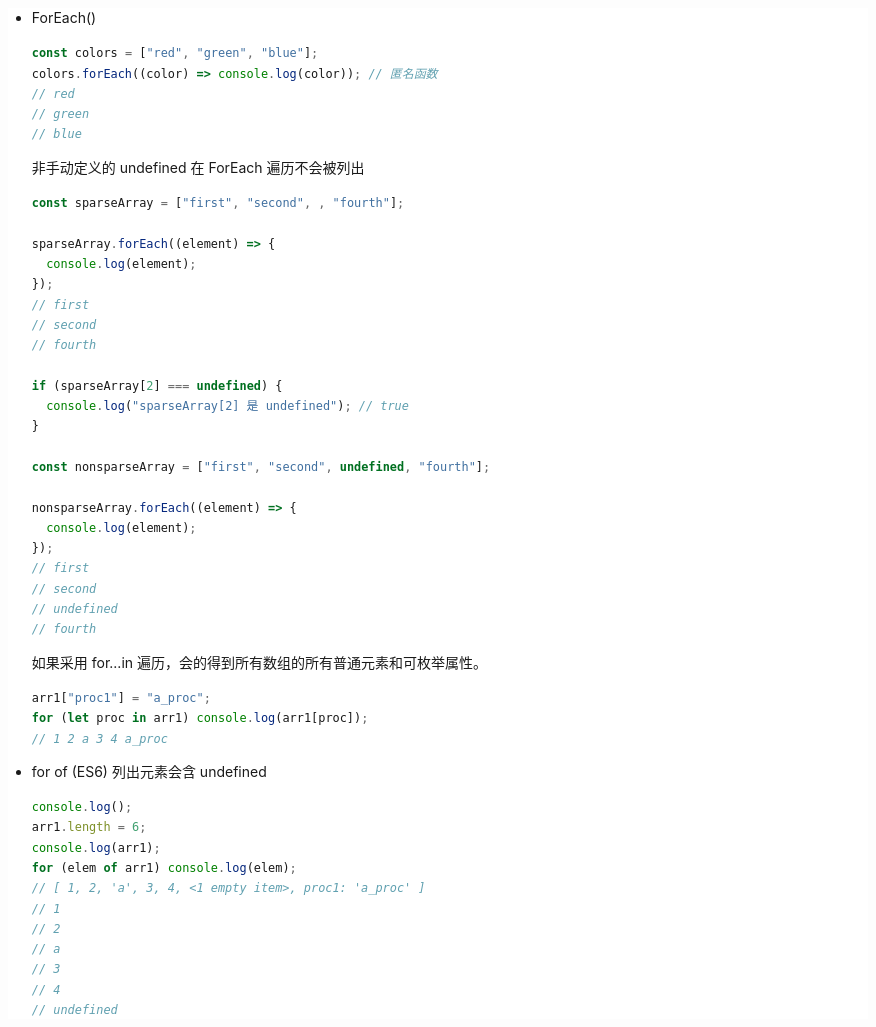 - ForEach()

  ```js
  const colors = ["red", "green", "blue"];
  colors.forEach((color) => console.log(color)); // 匿名函数
  // red
  // green
  // blue
  ```

  非手动定义的 undefined 在 ForEach 遍历不会被列出

  ```js
  const sparseArray = ["first", "second", , "fourth"];

  sparseArray.forEach((element) => {
    console.log(element);
  });
  // first
  // second
  // fourth

  if (sparseArray[2] === undefined) {
    console.log("sparseArray[2] 是 undefined"); // true
  }

  const nonsparseArray = ["first", "second", undefined, "fourth"];

  nonsparseArray.forEach((element) => {
    console.log(element);
  });
  // first
  // second
  // undefined
  // fourth
  ```

  如果采用 for...in 遍历，会的得到所有数组的所有普通元素和可枚举属性。

  ```js
  arr1["proc1"] = "a_proc";
  for (let proc in arr1) console.log(arr1[proc]);
  // 1 2 a 3 4 a_proc
  ```

- for of (ES6) 列出元素会含 undefined

  ```js
  console.log();
  arr1.length = 6;
  console.log(arr1);
  for (elem of arr1) console.log(elem);
  // [ 1, 2, 'a', 3, 4, <1 empty item>, proc1: 'a_proc' ]
  // 1
  // 2
  // a
  // 3
  // 4
  // undefined
  ```
